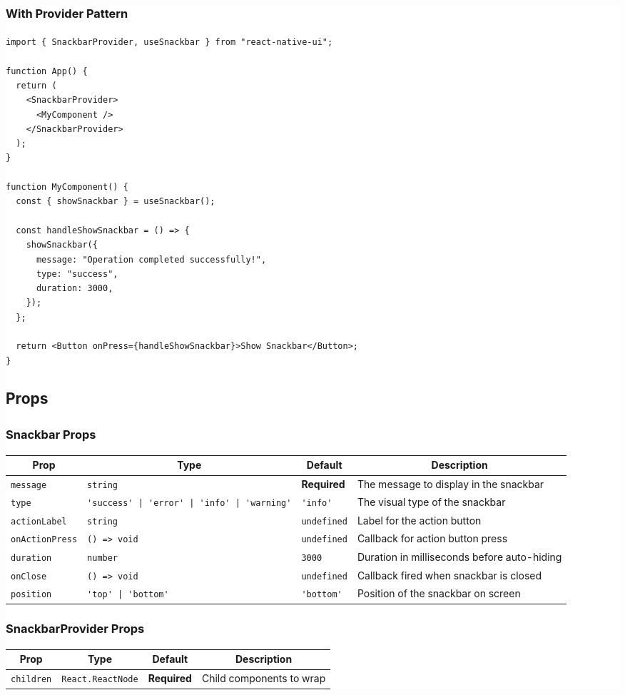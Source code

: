 ### With Provider Pattern

```tsx
import { SnackbarProvider, useSnackbar } from "react-native-ui";

function App() {
  return (
    <SnackbarProvider>
      <MyComponent />
    </SnackbarProvider>
  );
}

function MyComponent() {
  const { showSnackbar } = useSnackbar();

  const handleShowSnackbar = () => {
    showSnackbar({
      message: "Operation completed successfully!",
      type: "success",
      duration: 3000,
    });
  };

  return <Button onPress={handleShowSnackbar}>Show Snackbar</Button>;
}
```

## Props

### Snackbar Props

| Prop            | Type                                          | Default      | Description                                 |
| --------------- | --------------------------------------------- | ------------ | ------------------------------------------- |
| `message`       | `string`                                      | **Required** | The message to display in the snackbar      |
| `type`          | `'success' \| 'error' \| 'info' \| 'warning'` | `'info'`     | The visual type of the snackbar             |
| `actionLabel`   | `string`                                      | `undefined`  | Label for the action button                 |
| `onActionPress` | `() => void`                                  | `undefined`  | Callback for action button press            |
| `duration`      | `number`                                      | `3000`       | Duration in milliseconds before auto-hiding |
| `onClose`       | `() => void`                                  | `undefined`  | Callback fired when snackbar is closed      |
| `position`      | `'top' \| 'bottom'`                           | `'bottom'`   | Position of the snackbar on screen          |

### SnackbarProvider Props

| Prop       | Type              | Default      | Description              |
| ---------- | ----------------- | ------------ | ------------------------ |
| `children` | `React.ReactNode` | **Required** | Child components to wrap |
